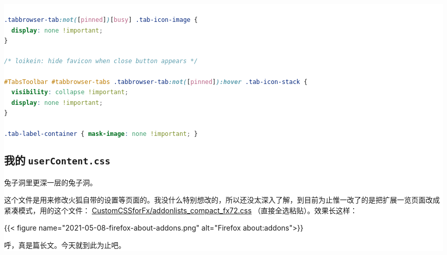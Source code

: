```css

.tabbrowser-tab:not([pinned])[busy] .tab-icon-image {
  display: none !important;
}

/* loikein: hide favicon when close button appears */

#TabsToolbar #tabbrowser-tabs .tabbrowser-tab:not([pinned]):hover .tab-icon-stack {
  visibility: collapse !important;
  display: none !important;
}

.tab-label-container { mask-image: none !important; }
```

## 我的 `userContent.css`

兔子洞里更深一层的兔子洞。

这个文件是用来修改火狐自带的设置等页面的。我没什么特别想改的，所以还没太深入了解，到目前为止惟一改了的是把扩展一览页面改成紧凑模式，用的这个文件： [CustomCSSforFx/addonlists_compact_fx72.css](https://github.com/Aris-t2/CustomCSSforFx/blob/master/classic/css/aboutaddons/addonlists_compact_fx72.css) （直接全选粘贴）。效果长这样：

{{< figure name="2021-05-08-firefox-about-addons.png" alt="Firefox about:addons">}}

呼，真是篇长文。今天就到此为止吧。

